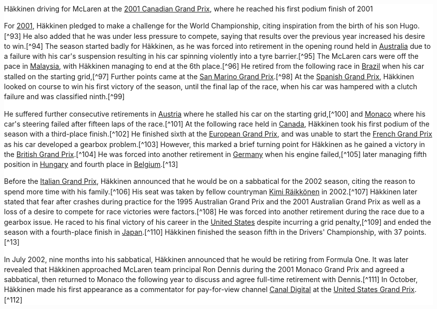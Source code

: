 Häkkinen driving for McLaren at the [2001 Canadian Grand Prix](https://en.m.wikipedia.org/wiki/2001_Canadian_Grand_Prix "2001 Canadian Grand Prix"), where he reached his first podium finish of 2001

For [2001](https://en.m.wikipedia.org/wiki/2001_Formula_One_season "2001 Formula One season"), Häkkinen pledged to make a challenge for the World Championship, citing inspiration from the birth of his son Hugo.[^93] He also added that he was under less pressure to compete, saying that results over the previous year increased his desire to win.[^94] The season started badly for Häkkinen, as he was forced into retirement in the opening round held in [Australia](https://en.m.wikipedia.org/wiki/2001_Australian_Grand_Prix "2001 Australian Grand Prix") due to a failure with his car's suspension resulting in his car spinning violently into a tyre barrier.[^95] The McLaren cars were off the pace in [Malaysia](https://en.m.wikipedia.org/wiki/2001_Malaysian_Grand_Prix "2001 Malaysian Grand Prix"), with Häkkinen managing to end at the 6th place.[^96] He retired from the following race in [Brazil](https://en.m.wikipedia.org/wiki/2001_Brazilian_Grand_Prix "2001 Brazilian Grand Prix") when his car stalled on the starting grid,[^97] Further points came at the [San Marino Grand Prix](https://en.m.wikipedia.org/wiki/2001_San_Marino_Grand_Prix "2001 San Marino Grand Prix").[^98] At the [Spanish Grand Prix](https://en.m.wikipedia.org/wiki/2001_Spanish_Grand_Prix "2001 Spanish Grand Prix"), Häkkinen looked on course to win his first victory of the season, until the final lap of the race, when his car was hampered with a clutch failure and was classified ninth.[^99]

He suffered further consecutive retirements in [Austria](https://en.m.wikipedia.org/wiki/2001_Austrian_Grand_Prix "2001 Austrian Grand Prix") where he stalled his car on the starting grid,[^100] and [Monaco](https://en.m.wikipedia.org/wiki/2001_Monaco_Grand_Prix "2001 Monaco Grand Prix") where his car's steering failed after fifteen laps of the race.[^101] At the following race held in [Canada](https://en.m.wikipedia.org/wiki/2001_Canadian_Grand_Prix "2001 Canadian Grand Prix"), Häkkinen took his first podium of the season with a third-place finish.[^102] He finished sixth at the [European Grand Prix](https://en.m.wikipedia.org/wiki/2001_European_Grand_Prix "2001 European Grand Prix"), and was unable to start the [French Grand Prix](https://en.m.wikipedia.org/wiki/2001_French_Grand_Prix "2001 French Grand Prix") as his car developed a gearbox problem.[^103] However, this marked a brief turning point for Häkkinen as he gained a victory in the [British Grand Prix](https://en.m.wikipedia.org/wiki/2001_British_Grand_Prix "2001 British Grand Prix").[^104] He was forced into another retirement in [Germany](https://en.m.wikipedia.org/wiki/2001_German_Grand_Prix "2001 German Grand Prix") when his engine failed,[^105] later managing fifth position in [Hungary](https://en.m.wikipedia.org/wiki/2001_Hungarian_Grand_Prix "2001 Hungarian Grand Prix") and fourth place in [Belgium](https://en.m.wikipedia.org/wiki/2001_Belgian_Grand_Prix "2001 Belgian Grand Prix").[^13]

Before the [Italian Grand Prix](https://en.m.wikipedia.org/wiki/2001_Italian_Grand_Prix "2001 Italian Grand Prix"), Häkkinen announced that he would be on a sabbatical for the 2002 season, citing the reason to spend more time with his family.[^106] His seat was taken by fellow countryman [Kimi Räikkönen](https://en.m.wikipedia.org/wiki/Kimi_R%C3%A4ikk%C3%B6nen "Kimi Räikkönen") in 2002.[^107] Häkkinen later stated that fear after crashes during practice for the 1995 Australian Grand Prix and the 2001 Australian Grand Prix as well as a loss of a desire to compete for race victories were factors.[^108] He was forced into another retirement during the race due to a gearbox issue. He raced to his final victory of his career in the [United States](https://en.m.wikipedia.org/wiki/2001_United_States_Grand_Prix "2001 United States Grand Prix") despite incurring a grid penalty,[^109] and ended the season with a fourth-place finish in [Japan](https://en.m.wikipedia.org/wiki/2001_Japanese_Grand_Prix "2001 Japanese Grand Prix").[^110] Häkkinen finished the season fifth in the Drivers' Championship, with 37 points.[^13]

In July 2002, nine months into his sabbatical, Häkkinen announced that he would be retiring from Formula One. It was later revealed that Häkkinen approached McLaren team principal Ron Dennis during the 2001 Monaco Grand Prix and agreed a sabbatical, then returned to Monaco the following year to discuss and agree full-time retirement with Dennis.[^111] In October, Häkkinen made his first appearance as a commentator for pay-for-view channel [Canal Digital](https://en.m.wikipedia.org/wiki/Canal_Digital "Canal Digital") at the [United States Grand Prix](https://en.m.wikipedia.org/wiki/2002_United_States_Grand_Prix "2002 United States Grand Prix").[^112]
